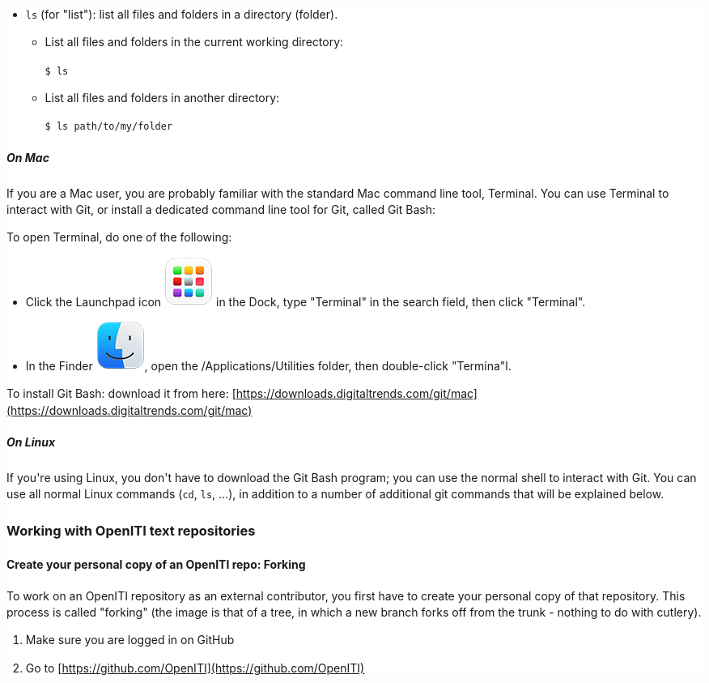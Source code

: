 -   `ls` (for "list"): list all files and folders in a directory (folder).

    -   List all files and folders in the current working directory:
         ```
         $ ls
         ```

    -   List all files and folders in another directory:
         ```
         $ ls path/to/my/folder 
         ```

##### On Mac

If you are a Mac user, you are probably familiar with the standard Mac
command line tool, Terminal. You can use Terminal to interact with Git,
or install a dedicated command line tool for Git, called Git Bash:

To open Terminal, do one of the following:

-   Click the Launchpad icon
     ![](/images//media/image17.png) in the Dock, type "Terminal" in the
     search field, then click "Terminal".

-   In the Finder ![](/images//media/image42.png), open the /Applications/Utilities
     folder, then double-click "Termina"l.

To install Git Bash: download it from here:
[https://downloads.digitaltrends.com/git/mac](https://downloads.digitaltrends.com/git/mac)

##### On Linux

If you're using Linux, you don't have to download the Git Bash program;
you can use the normal shell to interact with Git. You can use all
normal Linux commands (`cd`, `ls`, ...), in addition to a number of
additional git commands that will be explained below.

### Working with OpenITI text repositories

#### Create your personal copy of an OpenITI repo: Forking

To work on an OpenITI repository as an external contributor, you first
have to create your personal copy of that repository. This process is
called "forking" (the image is that of a tree, in which a new branch
forks off from the trunk - nothing to do with cutlery).

1.  Make sure you are logged in on GitHub

2.  Go to [https://github.com/OpenITI](https://github.com/OpenITI)
